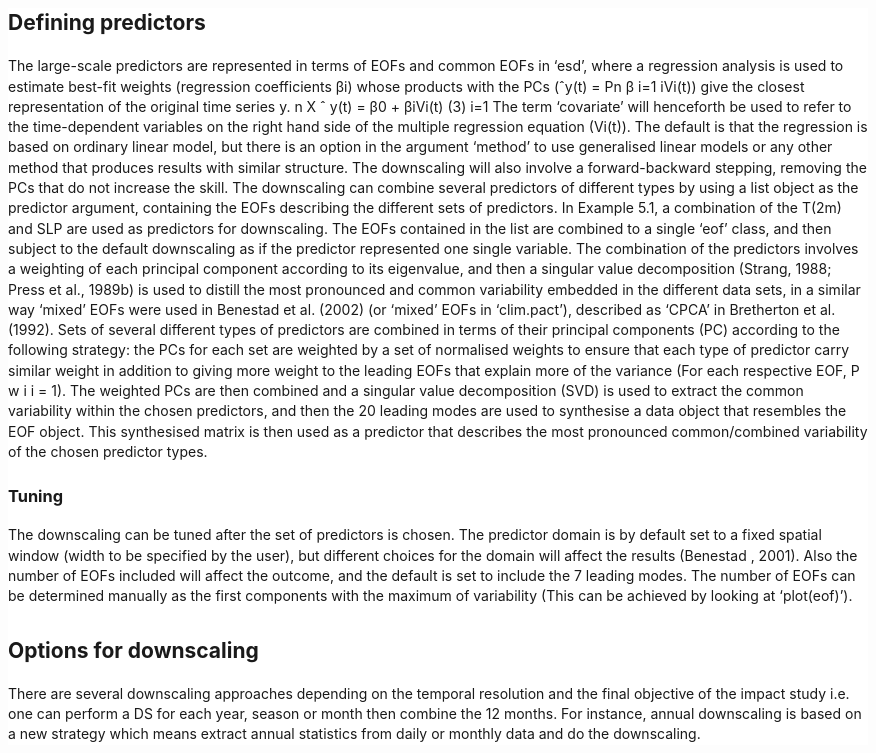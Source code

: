 ## Defining predictors
The large-scale predictors are represented in terms of EOFs and common EOFs in ‘esd’, where a regression analysis is used to estimate best-fit weights (regression coefficients βi) whose products with the PCs (ˆy(t) = Pn β i=1 iVi(t)) give the closest representation of the original time series y.
n
X
ˆ
y(t) = β0 +
βiVi(t)
(3)
i=1
The term ‘covariate’ will henceforth be used to refer to the time-dependent variables on the right hand side of the multiple regression equation (Vi(t)). 
The default is that the regression is based on ordinary linear model, but there is an option in the argument ‘method’ to use generalised linear models or any other method that produces results with similar structure. The downscaling will also involve a forward-backward stepping, removing the PCs that do not increase the skill.
The downscaling can combine several predictors of different types by using a list object as the predictor argument, containing the EOFs describing the different sets of predictors. In Example 5.1, a combination of the T(2m) and SLP are used as predictors for downscaling.
The EOFs contained in the list are combined to a single ‘eof’ class, and then subject to the default downscaling as if the predictor represented one single variable. The combination of the predictors involves a weighting of each principal component according to its eigenvalue, and then a singular value decomposition (Strang, 1988; Press et al., 1989b) is used to distill the most pronounced and common variability embedded in the different data sets, in a similar way ‘mixed’ EOFs were used in Benestad et al. (2002) (or ‘mixed’ EOFs in ‘clim.pact’), described
as ‘CPCA’ in Bretherton et al. (1992). Sets of several different types of predictors are combined in terms of their principal components (PC) according to the following strategy: the PCs for each set are weighted by a set of normalised weights to ensure that each type of predictor carry similar weight in addition to giving more weight to the leading EOFs that explain more of the variance (For each respective EOF, P w i i = 1). The weighted PCs are then combined and a singular value decomposition (SVD) is used to extract the common variability within the chosen
predictors, and then the 20 leading modes are used to synthesise a data object that resembles the EOF object. This synthesised matrix is then used as a predictor that describes the most pronounced common/combined variability of the chosen predictor types. 

### Tuning
The downscaling can be tuned after the set of predictors is chosen. The predictor domain is by default set to a fixed spatial window (width to be specified by the user), but different choices for the domain will affect the results (Benestad , 2001). Also the number of EOFs included will affect the outcome, and the default is set to include the 7 leading modes. The number of EOFs can be determined manually as the first components with the maximum of variability (This can be achieved by looking at ‘plot(eof)’).

## Options for downscaling
There are several downscaling approaches depending on the temporal resolution and the final objective of the impact study i.e. one can perform a DS for each year, season or month then combine the 12 months. For instance, annual downscaling is based on a new strategy which means extract annual statistics from daily or monthly data and do the downscaling.
